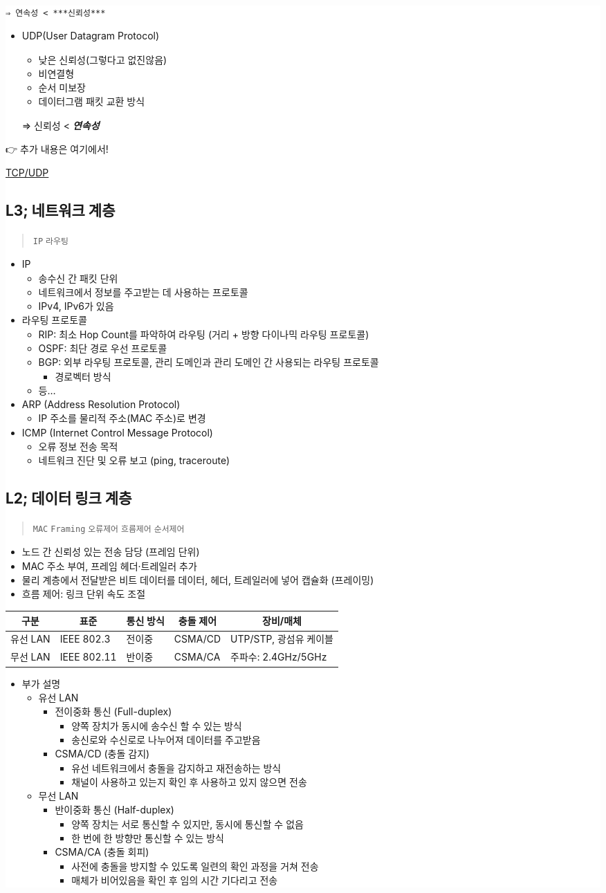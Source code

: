     ⇒ 연속성 < ***신뢰성***
    
- UDP(User Datagram Protocol)
    - 낮은 신뢰성(그렇다고 없진않음)
    - 비연결형
    - 순서 미보장
    - 데이터그램 패킷 교환 방식
    
    ⇒ 신뢰성 < ***연속성***
    

👉 추가 내용은 여기에서!

[TCP/UDP](https://fortunate-tiger-b01.notion.site/TCP-UDP-19297c15da08808e9501ff7bc87558fb?source=copy_link) 

## L3; 네트워크 계층

> `IP` `라우팅`
> 
- IP
    - 송수신 간 패킷 단위
    - 네트워크에서 정보를 주고받는 데 사용하는 프로토콜
    - IPv4, IPv6가 있음
- 라우팅 프로토콜
    - RIP: 최소 Hop Count를 파악하여 라우팅 (거리 + 방향 다이나믹 라우팅 프로토콜)
    - OSPF: 최단 경로 우선 프로토콜
    - BGP: 외부 라우팅 프로토콜, 관리 도메인과 관리 도메인 간 사용되는 라우팅 프로토콜
        - 경로벡터 방식
    - 등…
- ARP (Address Resolution Protocol)
    - IP 주소를 물리적 주소(MAC 주소)로 변경
- ICMP (Internet Control Message Protocol)
    - 오류 정보 전송 목적
    - 네트워크 진단 및 오류 보고 (ping, traceroute)

## L2; 데이터 링크 계층

> `MAC` `Framing` `오류제어` `흐름제어` `순서제어`
> 
- 노드 간 신뢰성 있는 전송 담당 (프레임 단위)
- MAC 주소 부여, 프레임 헤더·트레일러 추가
- 물리 계층에서 전달받은 비트 데이터를 데이터, 헤더, 트레일러에 넣어 캡슐화 (프레이밍)
- 흐름 제어: 링크 단위 속도 조절

| 구분 | 표준 | 통신 방식 | 충돌 제어 | 장비/매체 |
| --- | --- | --- | --- | --- |
| 유선 LAN | IEEE 802.3 | 전이중 | CSMA/CD | UTP/STP, 광섬유 케이블 |
| 무선 LAN | IEEE 802.11 | 반이중 | CSMA/CA | 주파수: 2.4GHz/5GHz |
- 부가 설명
    - 유선 LAN
        - 전이중화 통신 (Full-duplex)
            - 양쪽 장치가 동시에 송수신 할 수 있는 방식
            - 송신로와 수신로로 나누어져 데이터를 주고받음
        - CSMA/CD (충돌 감지)
            - 유선 네트워크에서 충돌을 감지하고 재전송하는 방식
            - 채널이 사용하고 있는지 확인 후 사용하고 있지 않으면 전송
    - 무선 LAN
        - 반이중화 통신 (Half-duplex)
            - 양쪽 장치는 서로 통신할 수 있지만, 동시에 통신할 수 없음
            - 한 번에 한 방향만 통신할 수 있는 방식
        - CSMA/CA (충돌 회피)
            - 사전에 충돌을 방지할 수 있도록 일련의 확인 과정을 거쳐 전송
            - 매체가 비어있음을 확인 후 임의 시간 기다리고 전송
